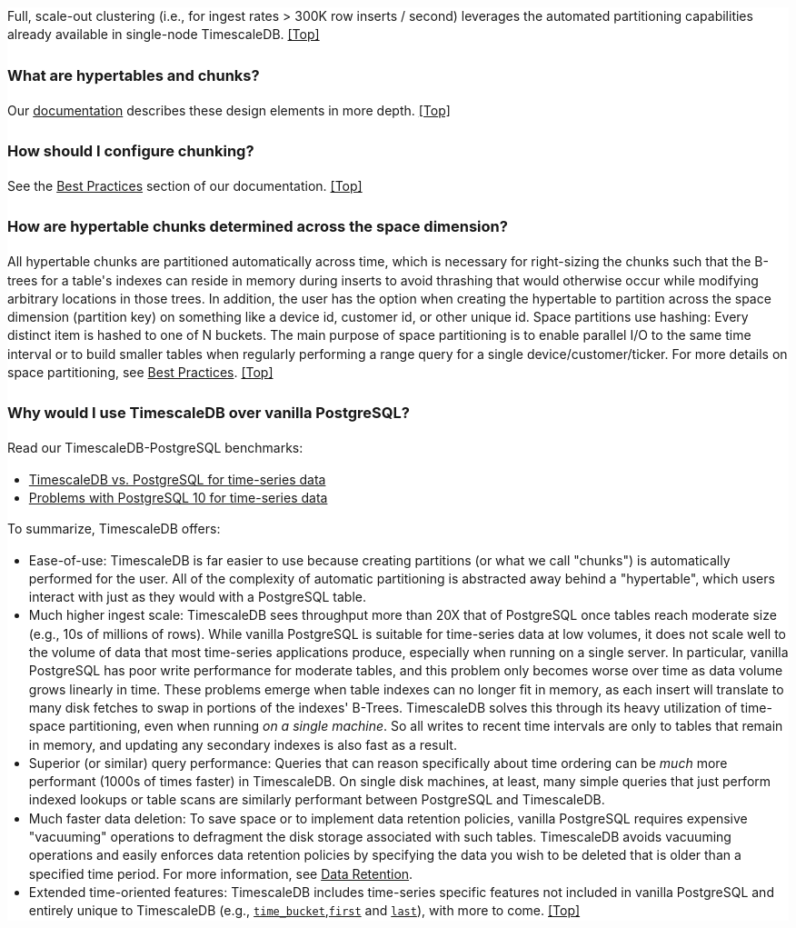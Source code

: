 Full, scale-out clustering (i.e., for ingest rates > 300K row inserts / second)
leverages the automated partitioning capabilities already available in
single-node TimescaleDB. [[Top]](#top)

### **What are hypertables and chunks?** [](hypertable-chunks)
Our [documentation][docs-architecture] describes these design elements in more depth. [[Top]](#top)

### **How should I configure chunking?** [](partitions-best-practice)
See the [Best Practices][hypertable-best-practices] section of our documentation. [[Top]](#top)

### **How are hypertable chunks determined across the space dimension?** [](partitions)
All hypertable chunks are partitioned automatically across time, which is necessary for
right-sizing the chunks such that the B-trees for a table's indexes can reside in memory
during inserts to avoid thrashing that would otherwise occur while modifying arbitrary locations
in those trees. In addition, the user has the option when creating the hypertable to
partition across the space dimension (partition key) on something like a device id,
customer id, or other unique id. Space partitions use hashing: Every distinct item
is hashed to one of N buckets. The main purpose of space partitioning is to enable
parallel I/O to the same time interval or to build smaller tables when regularly
performing a range query for a single device/customer/ticker. For more
details on space partitioning, see [Best Practices][best-practices].  [[Top]](#top)

### **Why would I use TimescaleDB over vanilla PostgreSQL?** [](vs-postgresql)
Read our TimescaleDB-PostgreSQL benchmarks:
* [TimescaleDB vs. PostgreSQL for time-series data][PostgreSQL-benchmark]
* [Problems with PostgreSQL 10 for time-series data][PostgreSQL-problems-time-series]

To summarize, TimescaleDB offers:
* Ease-of-use: TimescaleDB is far easier to use because creating partitions (or what we call
"chunks") is automatically performed for the user.  All of the complexity of automatic
partitioning is abstracted away behind a "hypertable", which users interact with just as
they would with a PostgreSQL table.
* Much higher ingest scale: TimescaleDB sees throughput more than 20X that of
PostgreSQL once tables reach moderate size (e.g., 10s of millions of rows).
While vanilla PostgreSQL is suitable for time-series data at low volumes, it does
not scale well to the volume of data that most time-series applications produce, especially
when running on a single server. In particular, vanilla PostgreSQL has poor write performance
for moderate tables, and this problem only becomes worse over time as data volume grows
linearly in time. These problems emerge when table indexes can no longer fit in memory,
as each insert will translate to many disk fetches to swap in portions of the indexes'
B-Trees. TimescaleDB solves this through its heavy utilization of
time-space partitioning, even when running _on a single machine_. So all writes
to recent time intervals are only to tables that remain in memory, and updating any
secondary indexes is also fast as a result.
* Superior (or similar) query performance: Queries that can reason
specifically about time ordering can be _much_ more performant (1000s of times faster)
in TimescaleDB. On single disk machines, at least, many simple queries that just perform
indexed lookups or table scans are similarly performant between PostgreSQL and TimescaleDB.
* Much faster data deletion: To save space or to implement data retention policies,
vanilla PostgreSQL requires expensive "vacuuming" operations to defragment
the disk storage associated with such tables. TimescaleDB avoids vacuuming operations
and easily enforces data retention policies by specifying the data you wish to be
deleted that is older than a specified time period. For more information, see [Data Retention][data-retention].
* Extended time-oriented features: TimescaleDB includes time-series specific features
not included in vanilla PostgreSQL and entirely unique to TimescaleDB
(e.g., [`time_bucket`][time_bucket],[`first`][first] and [`last`][last]), with more to come.
[[Top]](#top)


[api]: /api
[why-sql]: https://www.timescale.com/blog/why-sql-beating-nosql-what-this-means-for-future-of-data-time-series-database-348b777b847a
[new-queries]: /using-timescaledb/reading-data#advanced-analytics
[INSERT]: /using-timescaledb/writing-data#insert
[SELECT]: /using-timescaledb/reading-data#select
[rdbms > nosql]: http://www.timescale.com/blog/time-series-data-why-and-how-to-use-a-relational-database-instead-of-nosql-d0cd6975e87c
[docs-architecture]: /introduction/architecture
[hypertable-best-practices]: /using-timescaledb/hypertables#best-practices
[best-practices]: /using-timescaledb/hypertables#best-practices
[PostgreSQL-benchmark]: https://www.timescale.com/blog/timescaledb-vs-6a696248104e
[PostgreSQL-problems-time-series]: https://www.timescale.com/blog/time-series-data-postgresql-10-vs-timescaledb-816ee808bac5
[time_bucket]: /api#time_bucket
[first]: /api#first
[last]: /api#last
[data-retention]: /using-timescaledb/data-retention
[postgis]: /tutorials/tutorial-hello-nyc#tutorial-postgis
[GitHub]: https://github.com/timescale/timescaledb/issues
[contact]: https://www.timescale.com/contact
[join_slack]: https://slack-login.timescale.com/
[install]: /getting-started/installation
[update]: /update-timescaledb
[compression-docs]: /using-timescaledb/compression
[compression-blog]: https://blog.timescale.com/blog/building-columnar-compression-in-a-row-oriented-database/